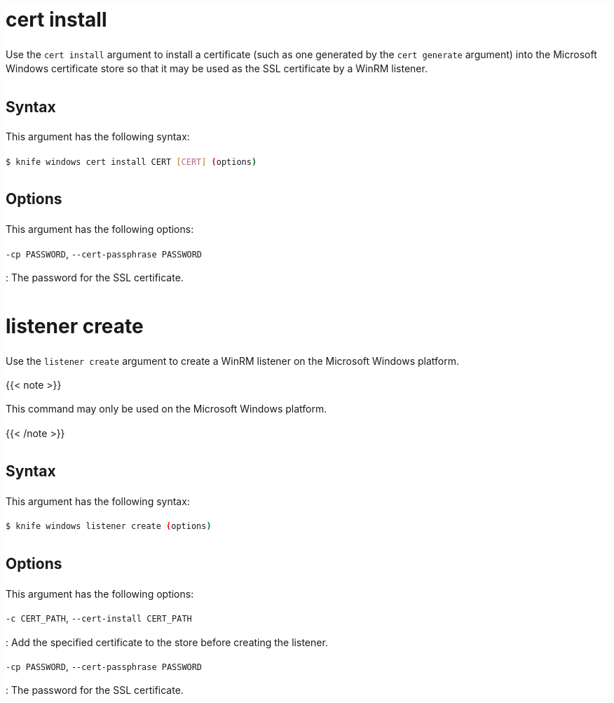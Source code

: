 cert install
============

Use the `cert install` argument to install a certificate (such as one
generated by the `cert generate` argument) into the Microsoft Windows
certificate store so that it may be used as the SSL certificate by a
WinRM listener.

Syntax
------

This argument has the following syntax:

``` bash
$ knife windows cert install CERT [CERT] (options)
```

Options
-------

This argument has the following options:

`-cp PASSWORD`, `--cert-passphrase PASSWORD`

:   The password for the SSL certificate.

listener create
===============

Use the `listener create` argument to create a WinRM listener on the
Microsoft Windows platform.

{{< note >}}

This command may only be used on the Microsoft Windows platform.

{{< /note >}}

Syntax
------

This argument has the following syntax:

``` bash
$ knife windows listener create (options)
```

Options
-------

This argument has the following options:

`-c CERT_PATH`, `--cert-install CERT_PATH`

:   Add the specified certificate to the store before creating the
    listener.

`-cp PASSWORD`, `--cert-passphrase PASSWORD`

:   The password for the SSL certificate.
